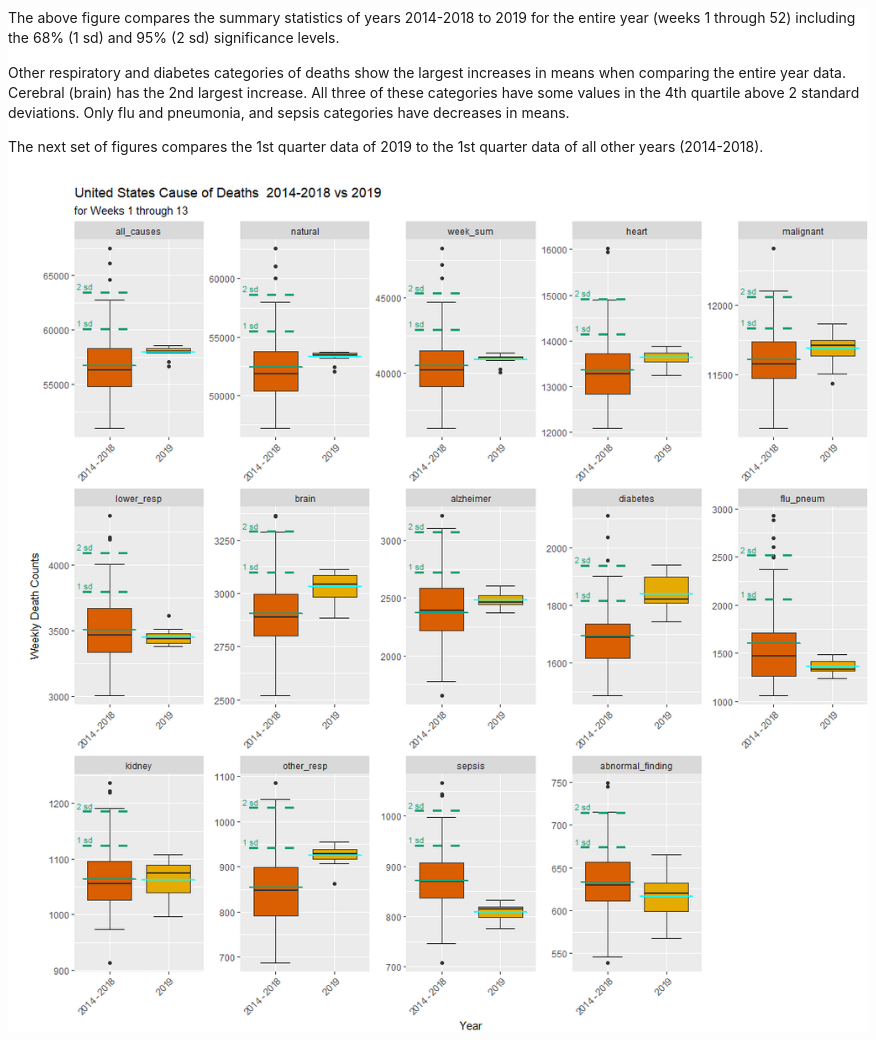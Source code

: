 The above figure compares the summary statistics of years 2014-2018 to 2019 for 
the entire year (weeks 1 through 52) including the 68% (1 sd) and 95% (2 sd) 
significance levels.

Other respiratory and diabetes categories of deaths show the largest increases 
in means when comparing the entire year data. Cerebral (brain) has the 2nd 
largest increase. All three of these categories have some values in the 4th 
quartile above 2 standard deviations. Only flu and pneumonia, and sepsis 
categories have decreases in means.

The next set of figures compares the 1st quarter data of 2019 to the 1st quarter 
data of all other years (2014-2018).

<img src="figures/unnamed-chunk-23-1.png" style="display: block; margin: auto;" />
